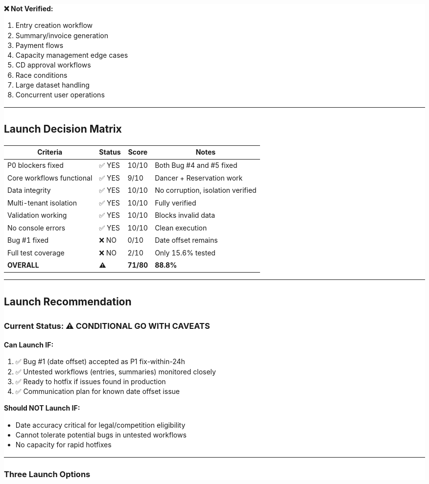 **❌ Not Verified:**
1. Entry creation workflow
2. Summary/invoice generation
3. Payment flows
4. Capacity management edge cases
5. CD approval workflows
6. Race conditions
7. Large dataset handling
8. Concurrent user operations

---

## Launch Decision Matrix

| Criteria | Status | Score | Notes |
|----------|--------|-------|-------|
| P0 blockers fixed | ✅ YES | 10/10 | Both Bug #4 and #5 fixed |
| Core workflows functional | ✅ YES | 9/10 | Dancer + Reservation work |
| Data integrity | ✅ YES | 10/10 | No corruption, isolation verified |
| Multi-tenant isolation | ✅ YES | 10/10 | Fully verified |
| Validation working | ✅ YES | 10/10 | Blocks invalid data |
| No console errors | ✅ YES | 10/10 | Clean execution |
| Bug #1 fixed | ❌ NO | 0/10 | Date offset remains |
| Full test coverage | ❌ NO | 2/10 | Only 15.6% tested |
| **OVERALL** | **⚠️** | **71/80** | **88.8%** |

---

## Launch Recommendation

### Current Status: ⚠️ **CONDITIONAL GO WITH CAVEATS**

**Can Launch IF:**
1. ✅ Bug #1 (date offset) accepted as P1 fix-within-24h
2. ✅ Untested workflows (entries, summaries) monitored closely
3. ✅ Ready to hotfix if issues found in production
4. ✅ Communication plan for known date offset issue

**Should NOT Launch IF:**
- Date accuracy critical for legal/competition eligibility
- Cannot tolerate potential bugs in untested workflows
- No capacity for rapid hotfixes

---

### Three Launch Options
